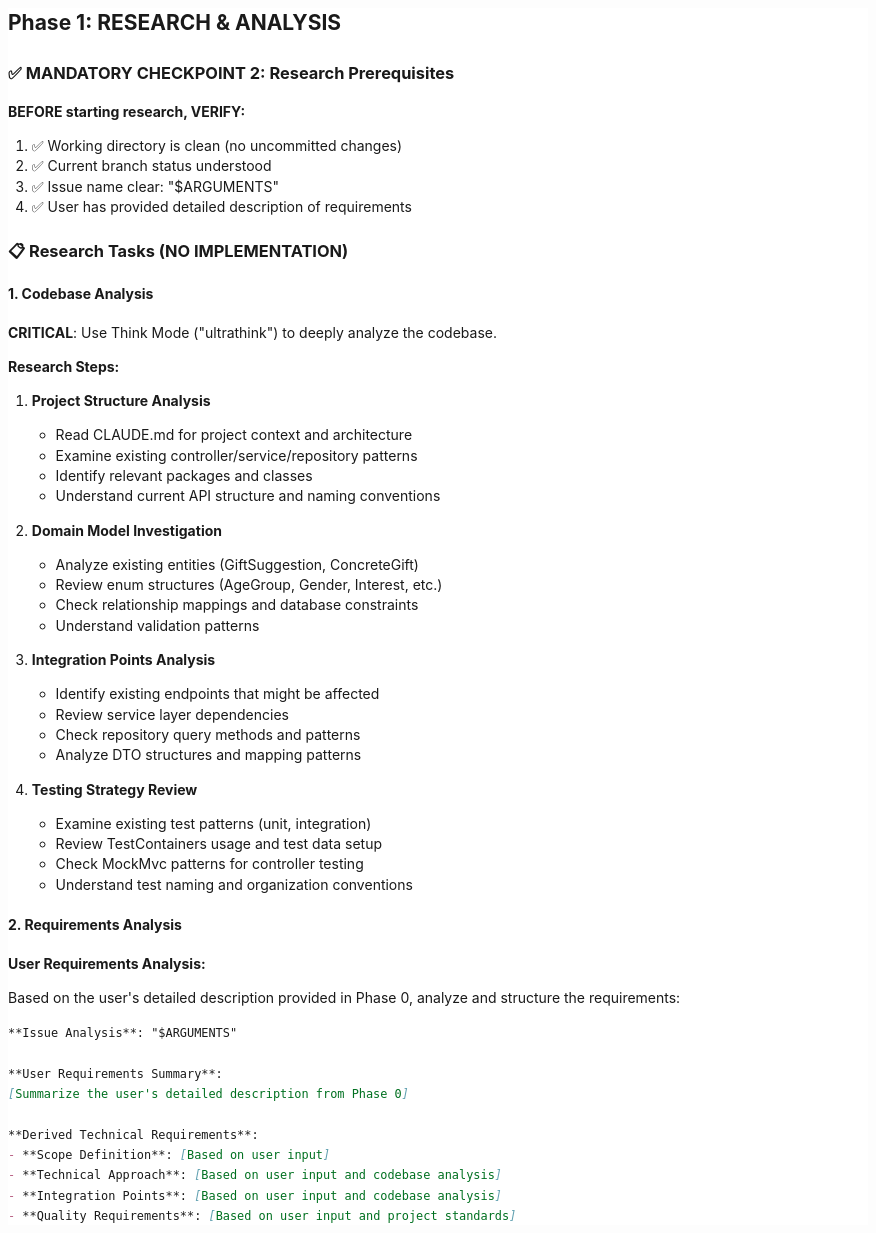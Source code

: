 
## Phase 1: RESEARCH & ANALYSIS

### ✅ MANDATORY CHECKPOINT 2: Research Prerequisites
**BEFORE starting research, VERIFY:**
1. ✅ Working directory is clean (no uncommitted changes)
2. ✅ Current branch status understood
3. ✅ Issue name clear: "$ARGUMENTS"
4. ✅ User has provided detailed description of requirements

### 📋 Research Tasks (NO IMPLEMENTATION)

#### 1. Codebase Analysis
**CRITICAL**: Use Think Mode ("ultrathink") to deeply analyze the codebase.

**Research Steps:**
1. **Project Structure Analysis**
   - Read CLAUDE.md for project context and architecture
   - Examine existing controller/service/repository patterns
   - Identify relevant packages and classes
   - Understand current API structure and naming conventions

2. **Domain Model Investigation**
   - Analyze existing entities (GiftSuggestion, ConcreteGift)
   - Review enum structures (AgeGroup, Gender, Interest, etc.)
   - Check relationship mappings and database constraints
   - Understand validation patterns

3. **Integration Points Analysis**
   - Identify existing endpoints that might be affected
   - Review service layer dependencies
   - Check repository query methods and patterns
   - Analyze DTO structures and mapping patterns

4. **Testing Strategy Review**
   - Examine existing test patterns (unit, integration)
   - Review TestContainers usage and test data setup
   - Check MockMvc patterns for controller testing
   - Understand test naming and organization conventions

#### 2. Requirements Analysis
**User Requirements Analysis:**

Based on the user's detailed description provided in Phase 0, analyze and structure the requirements:

```markdown
**Issue Analysis**: "$ARGUMENTS"

**User Requirements Summary**:
[Summarize the user's detailed description from Phase 0]

**Derived Technical Requirements**:
- **Scope Definition**: [Based on user input]
- **Technical Approach**: [Based on user input and codebase analysis]
- **Integration Points**: [Based on user input and codebase analysis]
- **Quality Requirements**: [Based on user input and project standards]
```
